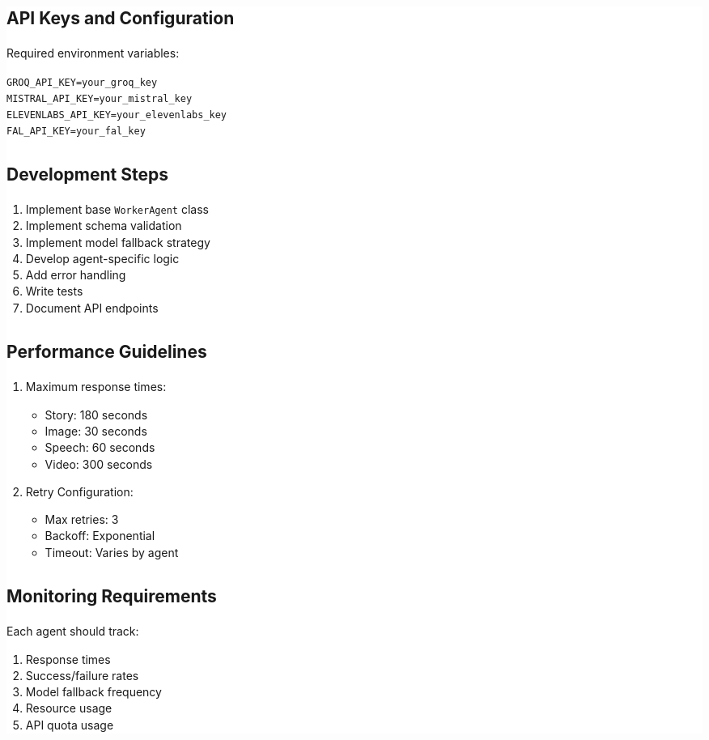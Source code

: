 ## API Keys and Configuration

Required environment variables:
```env
GROQ_API_KEY=your_groq_key
MISTRAL_API_KEY=your_mistral_key
ELEVENLABS_API_KEY=your_elevenlabs_key
FAL_API_KEY=your_fal_key
```

## Development Steps

1. Implement base `WorkerAgent` class
2. Implement schema validation
3. Implement model fallback strategy
4. Develop agent-specific logic
5. Add error handling
6. Write tests
7. Document API endpoints

## Performance Guidelines

1. Maximum response times:
   - Story: 180 seconds
   - Image: 30 seconds
   - Speech: 60 seconds
   - Video: 300 seconds

2. Retry Configuration:
   - Max retries: 3
   - Backoff: Exponential
   - Timeout: Varies by agent

## Monitoring Requirements

Each agent should track:
1. Response times
2. Success/failure rates
3. Model fallback frequency
4. Resource usage
5. API quota usage 